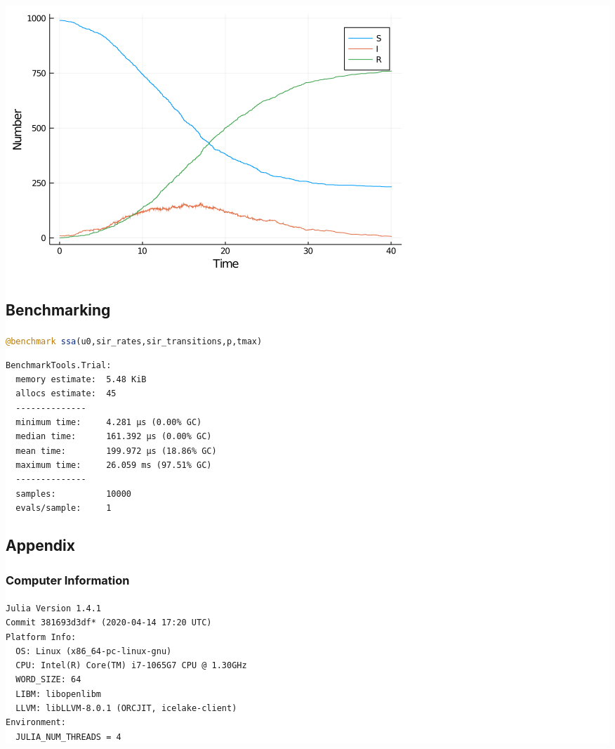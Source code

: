![](figures/jump_process_gillespie_11_1.png)



## Benchmarking

````julia
@benchmark ssa(u0,sir_rates,sir_transitions,p,tmax)
````


````
BenchmarkTools.Trial: 
  memory estimate:  5.48 KiB
  allocs estimate:  45
  --------------
  minimum time:     4.281 μs (0.00% GC)
  median time:      161.392 μs (0.00% GC)
  mean time:        199.972 μs (18.86% GC)
  maximum time:     26.059 ms (97.51% GC)
  --------------
  samples:          10000
  evals/sample:     1
````




## Appendix
### Computer Information
```
Julia Version 1.4.1
Commit 381693d3df* (2020-04-14 17:20 UTC)
Platform Info:
  OS: Linux (x86_64-pc-linux-gnu)
  CPU: Intel(R) Core(TM) i7-1065G7 CPU @ 1.30GHz
  WORD_SIZE: 64
  LIBM: libopenlibm
  LLVM: libLLVM-8.0.1 (ORCJIT, icelake-client)
Environment:
  JULIA_NUM_THREADS = 4

```
